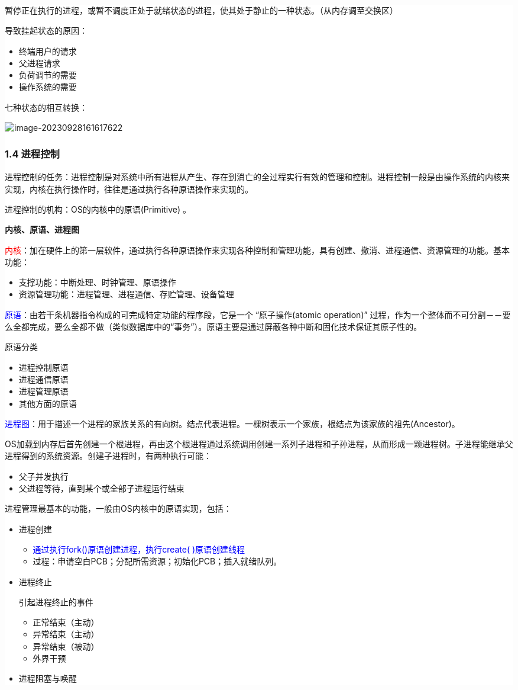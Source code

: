 暂停正在执行的进程，或暂不调度正处于就绪状态的进程，使其处于静止的一种状态。（从内存调至交换区）

导致挂起状态的原因：

+ 终端用户的请求
+ 父进程请求
+ 负荷调节的需要
+ 操作系统的需要

七种状态的相互转换：

![image-20230928161617622](https://gitee.com/LowProfile666/image-bed/raw/master/img/202309281616674.png)

### 1.4 进程控制

进程控制的任务：进程控制是对系统中所有进程从产生、存在到消亡的全过程实行有效的管理和控制。进程控制一般是由操作系统的内核来实现，内核在执行操作时，往往是通过执行各种原语操作来实现的。

进程控制的机构：OS的内核中的原语(Primitive) 。

**内核、原语、进程图**

<font color=red>内核</font>：加在硬件上的第一层软件，通过执行各种原语操作来实现各种控制和管理功能，具有创建、撤消、进程通信、资源管理的功能。基本功能：

+ 支撑功能：中断处理、时钟管理、原语操作
+ 资源管理功能：进程管理、进程通信、存贮管理、设备管理

<font color=blue>原语</font>：由若干条机器指令构成的可完成特定功能的程序段，它是一个 “原子操作(atomic operation)” 过程，作为一个整体而不可分割－－要么全都完成，要么全都不做（类似数据库中的“事务”）。原语主要是通过屏蔽各种中断和固化技术保证其原子性的。

原语分类

+ 进程控制原语
+ 进程通信原语
+ 进程管理原语
+ 其他方面的原语

<font color=blue>进程图</font>：用于描述一个进程的家族关系的有向树。结点代表进程。一棵树表示一个家族，根结点为该家族的祖先(Ancestor)。

OS加载到内存后首先创建一个根进程，再由这个根进程通过系统调用创建一系列子进程和子孙进程，从而形成一颗进程树。子进程能继承父进程得到的系统资源。创建子进程时，有两种执行可能：

+ 父子并发执行
+ 父进程等待，直到某个或全部子进程运行结束

进程管理最基本的功能，一般由OS内核中的原语实现，包括：

+ 进程创建

  + <font color=blue>通过执行fork()原语创建进程，执行create( )原语创建线程</font>
  + 过程：申请空白PCB；分配所需资源；初始化PCB；插入就绪队列。

+ 进程终止

  引起进程终止的事件

  + 正常结束（主动）
  + 异常结束（主动）
  + 异常结束（被动）
  + 外界干预

+ 进程阻塞与唤醒
